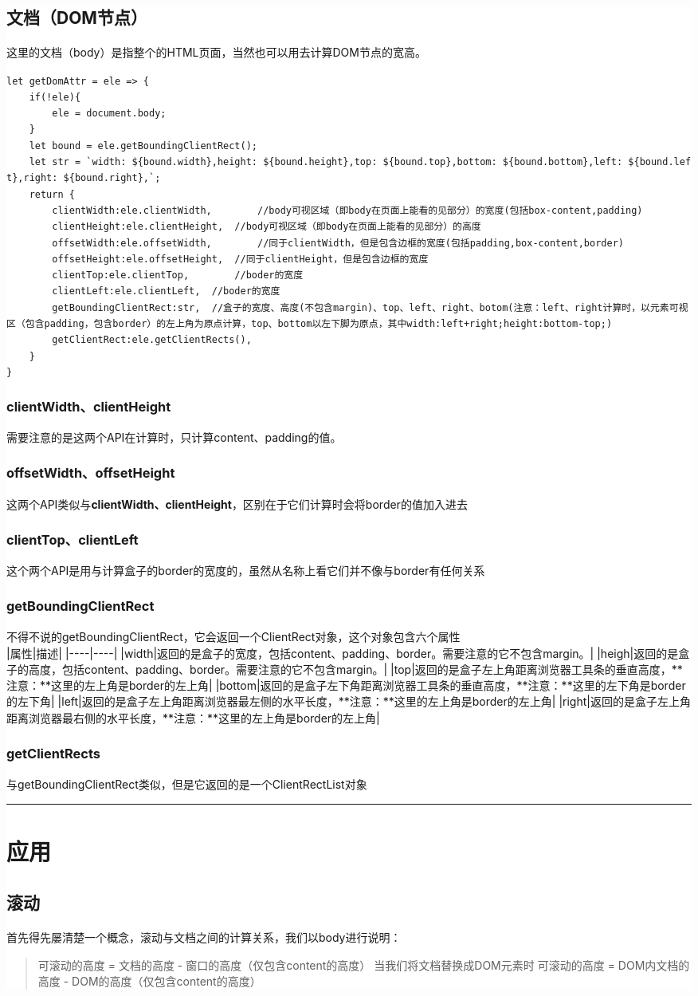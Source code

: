 ## 文档（DOM节点）
这里的文档（body）是指整个的HTML页面，当然也可以用去计算DOM节点的宽高。
```
let getDomAttr = ele => {
	if(!ele){
		ele = document.body;
	}
	let bound = ele.getBoundingClientRect();
	let str = `width: ${bound.width},height: ${bound.height},top: ${bound.top},bottom: ${bound.bottom},left: ${bound.left},right: ${bound.right},`;
	return {
		clientWidth:ele.clientWidth,		//body可视区域（即body在页面上能看的见部分）的宽度(包括box-content,padding)
		clientHeight:ele.clientHeight,	//body可视区域（即body在页面上能看的见部分）的高度
		offsetWidth:ele.offsetWidth,		//同于clientWidth，但是包含边框的宽度(包括padding,box-content,border)
		offsetHeight:ele.offsetHeight,	//同于clientHeight，但是包含边框的宽度
		clientTop:ele.clientTop,		//boder的宽度
		clientLeft:ele.clientLeft,	//boder的宽度
		getBoundingClientRect:str,	//盒子的宽度、高度(不包含margin)、top、left、right、botom(注意：left、right计算时，以元素可视区（包含padding，包含border）的左上角为原点计算，top、bottom以左下脚为原点，其中width:left+right;height:bottom-top;)
		getClientRect:ele.getClientRects(),
	}
}
```
### clientWidth、clientHeight
需要注意的是这两个API在计算时，只计算content、padding的值。
### offsetWidth、offsetHeight
这两个API类似与**clientWidth、clientHeight**，区别在于它们计算时会将border的值加入进去
### clientTop、clientLeft
这个两个API是用与计算盒子的border的宽度的，虽然从名称上看它们并不像与border有任何关系
### getBoundingClientRect
不得不说的getBoundingClientRect，它会返回一个ClientRect对象，这个对象包含六个属性<br>
|属性|描述|
|----|----|
|width|返回的是盒子的宽度，包括content、padding、border。需要注意的它不包含margin。|
|heigh|返回的是盒子的高度，包括content、padding、border。需要注意的它不包含margin。|
|top|返回的是盒子左上角距离浏览器工具条的垂直高度，**注意：**这里的左上角是border的左上角|
|bottom|返回的是盒子左下角距离浏览器工具条的垂直高度，**注意：**这里的左下角是border的左下角|
|left|返回的是盒子左上角距离浏览器最左侧的水平长度，**注意：**这里的左上角是border的左上角|
|right|返回的是盒子左上角距离浏览器最右侧的水平长度，**注意：**这里的左上角是border的左上角|
### getClientRects
与getBoundingClientRect类似，但是它返回的是一个ClientRectList对象

---
# 应用
## 滚动
首先得先屡清楚一个概念，滚动与文档之间的计算关系，我们以body进行说明：
 > 可滚动的高度 = 文档的高度 - 窗口的高度（仅包含content的高度）
当我们将文档替换成DOM元素时
 > 可滚动的高度 = DOM内文档的高度 - DOM的高度（仅包含content的高度）
